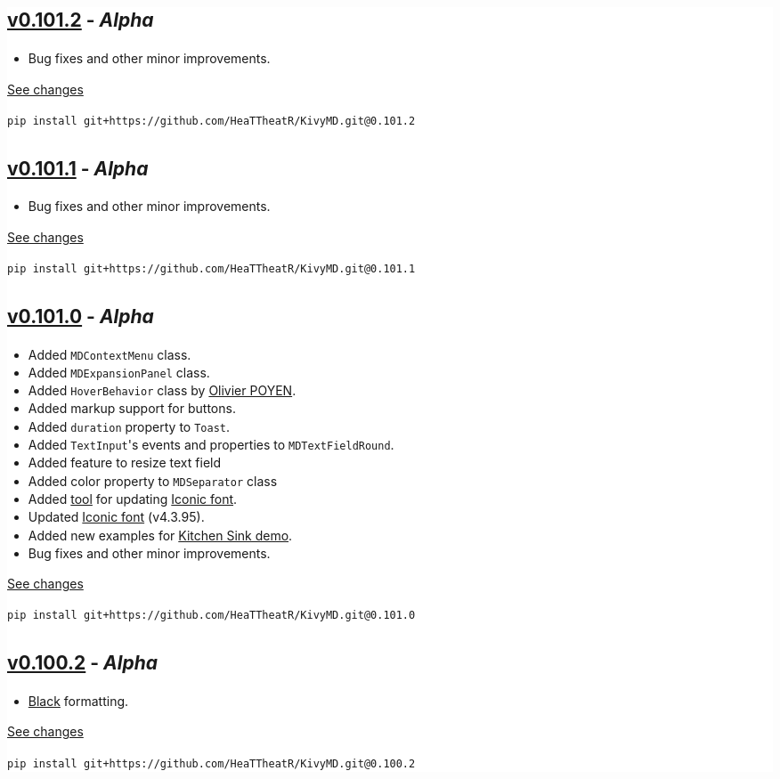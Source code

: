 
## [v0.101.2](https://github.com/HeaTTheatR/KivyMD/tree/0.101.2) - *Alpha*

* Bug fixes and other minor improvements.

[See changes](https://github.com/HeaTTheatR/KivyMD/compare/0.101.1...0.101.2)
```bash
pip install git+https://github.com/HeaTTheatR/KivyMD.git@0.101.2
```


## [v0.101.1](https://github.com/HeaTTheatR/KivyMD/tree/0.101.1) - *Alpha*

* Bug fixes and other minor improvements.

[See changes](https://github.com/HeaTTheatR/KivyMD/compare/0.101.0...0.101.1)
```bash
pip install git+https://github.com/HeaTTheatR/KivyMD.git@0.101.1
```


## [v0.101.0](https://github.com/HeaTTheatR/KivyMD/tree/0.101.0) - *Alpha*

* Added `MDContextMenu` class.
* Added `MDExpansionPanel` class.
* Added `HoverBehavior` class by [Olivier POYEN](https://gist.github.com/opqopq/15c707dc4cffc2b6455f).
* Added markup support for buttons.
* Added `duration` property to `Toast`.
* Added `TextInput`'s events and properties to `MDTextFieldRound`.
* Added feature to resize text field
* Added color property to `MDSeparator` class
* Added [tool](https://github.com/HeaTTheatR/KivyMD/blob/master/kivymd/tools/update_icons.py) for updating [Iconic font](https://github.com/Templarian/MaterialDesign-Webfont).
* Updated [Iconic font](https://github.com/Templarian/MaterialDesign-Webfont) (v4.3.95).
* Added new examples for [Kitchen Sink demo](https://github.com/HeaTTheatR/KivyMD/tree/master/demos/kitchen_sink).
* Bug fixes and other minor improvements.

[See changes](https://github.com/HeaTTheatR/KivyMD/compare/0.100.2...0.101.0)
```bash
pip install git+https://github.com/HeaTTheatR/KivyMD.git@0.101.0
```


## [v0.100.2](https://github.com/HeaTTheatR/KivyMD/tree/0.100.2) - *Alpha*

* [Black](https://github.com/psf/black) formatting.

[See changes](https://github.com/HeaTTheatR/KivyMD/compare/0.100.1...0.100.2)
```bash
pip install git+https://github.com/HeaTTheatR/KivyMD.git@0.100.2
```
